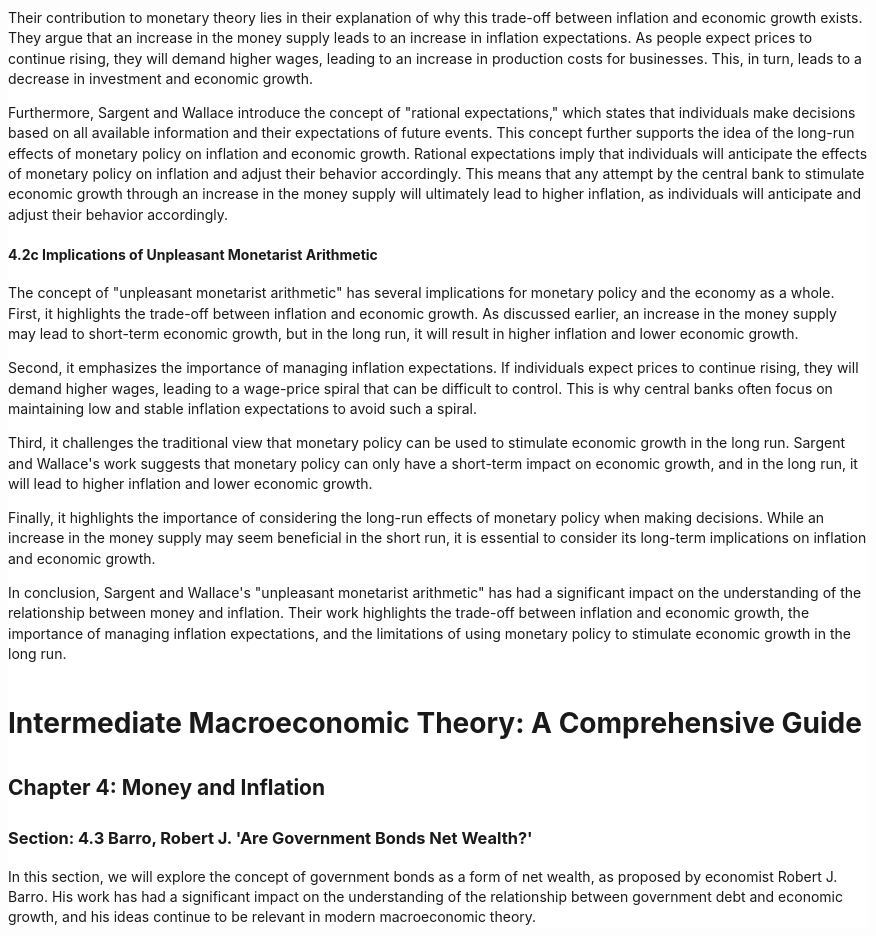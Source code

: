 Their contribution to monetary theory lies in their explanation of why this trade-off between inflation and economic growth exists. They argue that an increase in the money supply leads to an increase in inflation expectations. As people expect prices to continue rising, they will demand higher wages, leading to an increase in production costs for businesses. This, in turn, leads to a decrease in investment and economic growth.

Furthermore, Sargent and Wallace introduce the concept of "rational expectations," which states that individuals make decisions based on all available information and their expectations of future events. This concept further supports the idea of the long-run effects of monetary policy on inflation and economic growth. Rational expectations imply that individuals will anticipate the effects of monetary policy on inflation and adjust their behavior accordingly. This means that any attempt by the central bank to stimulate economic growth through an increase in the money supply will ultimately lead to higher inflation, as individuals will anticipate and adjust their behavior accordingly.

#### 4.2c Implications of Unpleasant Monetarist Arithmetic

The concept of "unpleasant monetarist arithmetic" has several implications for monetary policy and the economy as a whole. First, it highlights the trade-off between inflation and economic growth. As discussed earlier, an increase in the money supply may lead to short-term economic growth, but in the long run, it will result in higher inflation and lower economic growth.

Second, it emphasizes the importance of managing inflation expectations. If individuals expect prices to continue rising, they will demand higher wages, leading to a wage-price spiral that can be difficult to control. This is why central banks often focus on maintaining low and stable inflation expectations to avoid such a spiral.

Third, it challenges the traditional view that monetary policy can be used to stimulate economic growth in the long run. Sargent and Wallace's work suggests that monetary policy can only have a short-term impact on economic growth, and in the long run, it will lead to higher inflation and lower economic growth.

Finally, it highlights the importance of considering the long-run effects of monetary policy when making decisions. While an increase in the money supply may seem beneficial in the short run, it is essential to consider its long-term implications on inflation and economic growth.

In conclusion, Sargent and Wallace's "unpleasant monetarist arithmetic" has had a significant impact on the understanding of the relationship between money and inflation. Their work highlights the trade-off between inflation and economic growth, the importance of managing inflation expectations, and the limitations of using monetary policy to stimulate economic growth in the long run. 


# Intermediate Macroeconomic Theory: A Comprehensive Guide

## Chapter 4: Money and Inflation

### Section: 4.3 Barro, Robert J. 'Are Government Bonds Net Wealth?'

In this section, we will explore the concept of government bonds as a form of net wealth, as proposed by economist Robert J. Barro. His work has had a significant impact on the understanding of the relationship between government debt and economic growth, and his ideas continue to be relevant in modern macroeconomic theory.
